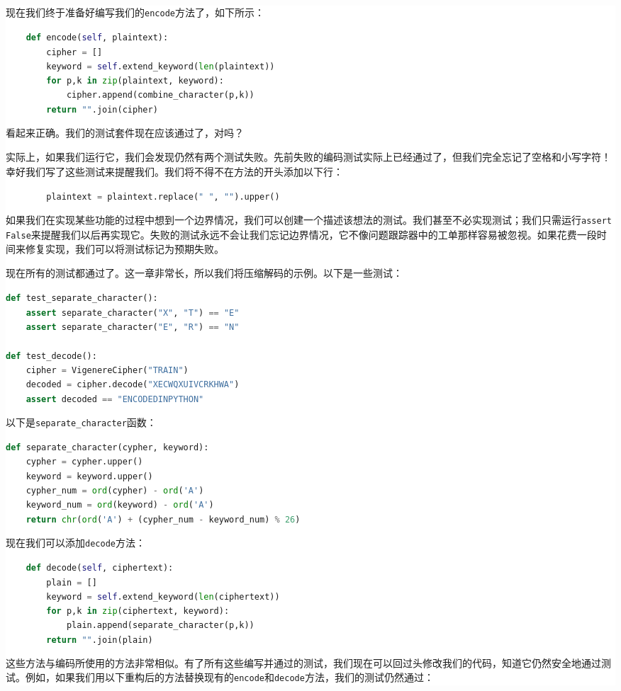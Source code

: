 现在我们终于准备好编写我们的`encode`方法了，如下所示：

```py
    def encode(self, plaintext): 
        cipher = [] 
        keyword = self.extend_keyword(len(plaintext)) 
        for p,k in zip(plaintext, keyword): 
            cipher.append(combine_character(p,k)) 
        return "".join(cipher) 
```

看起来正确。我们的测试套件现在应该通过了，对吗？

实际上，如果我们运行它，我们会发现仍然有两个测试失败。先前失败的编码测试实际上已经通过了，但我们完全忘记了空格和小写字符！幸好我们写了这些测试来提醒我们。我们将不得不在方法的开头添加以下行：

```py
        plaintext = plaintext.replace(" ", "").upper() 
```

如果我们在实现某些功能的过程中想到一个边界情况，我们可以创建一个描述该想法的测试。我们甚至不必实现测试；我们只需运行`assert False`来提醒我们以后再实现它。失败的测试永远不会让我们忘记边界情况，它不像问题跟踪器中的工单那样容易被忽视。如果花费一段时间来修复实现，我们可以将测试标记为预期失败。

现在所有的测试都通过了。这一章非常长，所以我们将压缩解码的示例。以下是一些测试：

```py
def test_separate_character(): 
    assert separate_character("X", "T") == "E" 
    assert separate_character("E", "R") == "N" 

def test_decode(): 
    cipher = VigenereCipher("TRAIN") 
    decoded = cipher.decode("XECWQXUIVCRKHWA") 
    assert decoded == "ENCODEDINPYTHON" 
```

以下是`separate_character`函数：

```py
def separate_character(cypher, keyword): 
    cypher = cypher.upper() 
    keyword = keyword.upper() 
    cypher_num = ord(cypher) - ord('A') 
    keyword_num = ord(keyword) - ord('A') 
    return chr(ord('A') + (cypher_num - keyword_num) % 26) 
```

现在我们可以添加`decode`方法：

```py
    def decode(self, ciphertext): 
        plain = [] 
        keyword = self.extend_keyword(len(ciphertext)) 
        for p,k in zip(ciphertext, keyword): 
            plain.append(separate_character(p,k)) 
        return "".join(plain) 
```

这些方法与编码所使用的方法非常相似。有了所有这些编写并通过的测试，我们现在可以回过头修改我们的代码，知道它仍然安全地通过测试。例如，如果我们用以下重构后的方法替换现有的`encode`和`decode`方法，我们的测试仍然通过：
